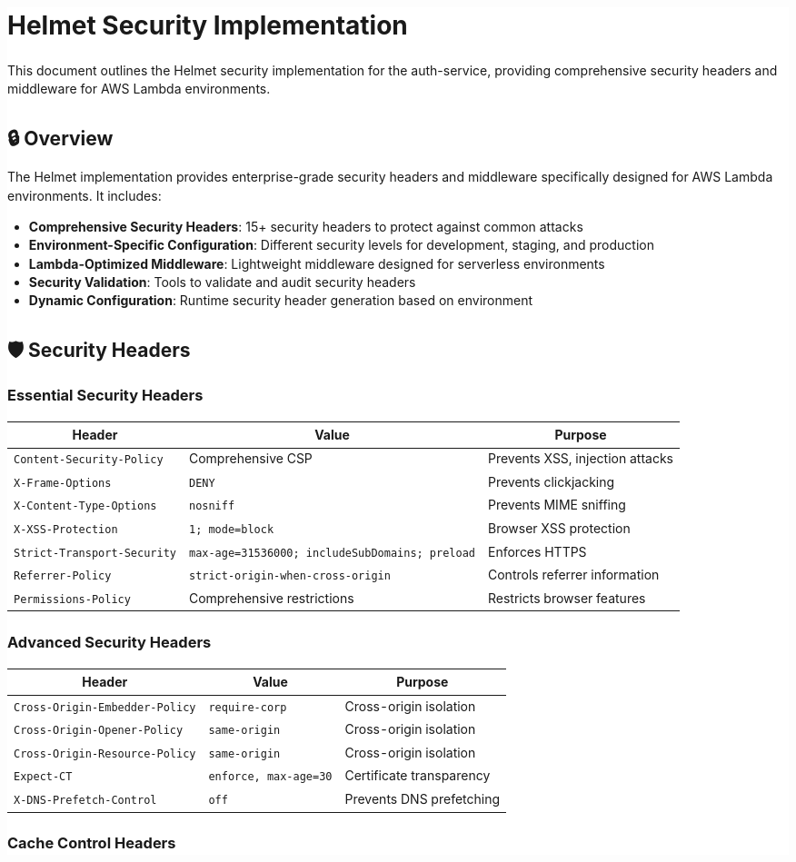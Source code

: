 # Helmet Security Implementation

This document outlines the Helmet security implementation for the auth-service, providing comprehensive security headers and middleware for AWS Lambda environments.

## 🔒 Overview

The Helmet implementation provides enterprise-grade security headers and middleware specifically designed for AWS Lambda environments. It includes:

- **Comprehensive Security Headers**: 15+ security headers to protect against common attacks
- **Environment-Specific Configuration**: Different security levels for development, staging, and production
- **Lambda-Optimized Middleware**: Lightweight middleware designed for serverless environments
- **Security Validation**: Tools to validate and audit security headers
- **Dynamic Configuration**: Runtime security header generation based on environment

## 🛡️ Security Headers

### Essential Security Headers

| Header | Value | Purpose |
|--------|-------|---------|
| `Content-Security-Policy` | Comprehensive CSP | Prevents XSS, injection attacks |
| `X-Frame-Options` | `DENY` | Prevents clickjacking |
| `X-Content-Type-Options` | `nosniff` | Prevents MIME sniffing |
| `X-XSS-Protection` | `1; mode=block` | Browser XSS protection |
| `Strict-Transport-Security` | `max-age=31536000; includeSubDomains; preload` | Enforces HTTPS |
| `Referrer-Policy` | `strict-origin-when-cross-origin` | Controls referrer information |
| `Permissions-Policy` | Comprehensive restrictions | Restricts browser features |

### Advanced Security Headers

| Header | Value | Purpose |
|--------|-------|---------|
| `Cross-Origin-Embedder-Policy` | `require-corp` | Cross-origin isolation |
| `Cross-Origin-Opener-Policy` | `same-origin` | Cross-origin isolation |
| `Cross-Origin-Resource-Policy` | `same-origin` | Cross-origin isolation |
| `Expect-CT` | `enforce, max-age=30` | Certificate transparency |
| `X-DNS-Prefetch-Control` | `off` | Prevents DNS prefetching |

### Cache Control Headers
